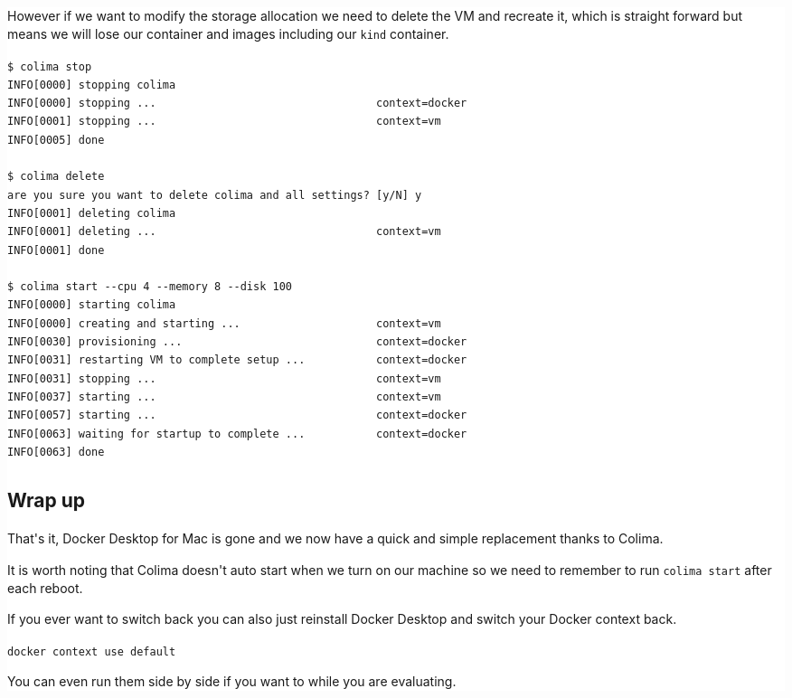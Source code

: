However if we want to modify the storage allocation we need to delete the VM and recreate it, which is straight forward but means we will lose our container and images including our `kind` container.

```console
$ colima stop
INFO[0000] stopping colima
INFO[0000] stopping ...                                  context=docker
INFO[0001] stopping ...                                  context=vm
INFO[0005] done

$ colima delete
are you sure you want to delete colima and all settings? [y/N] y
INFO[0001] deleting colima
INFO[0001] deleting ...                                  context=vm
INFO[0001] done

$ colima start --cpu 4 --memory 8 --disk 100
INFO[0000] starting colima
INFO[0000] creating and starting ...                     context=vm
INFO[0030] provisioning ...                              context=docker
INFO[0031] restarting VM to complete setup ...           context=docker
INFO[0031] stopping ...                                  context=vm
INFO[0037] starting ...                                  context=vm
INFO[0057] starting ...                                  context=docker
INFO[0063] waiting for startup to complete ...           context=docker
INFO[0063] done
```

## Wrap up

That's it, Docker Desktop for Mac is gone and we now have a quick and simple replacement thanks to Colima.

It is worth noting that Colima doesn't auto start when we turn on our machine so we need to remember to run `colima start` after each reboot.

If you ever want to switch back you can also just reinstall Docker Desktop and switch your Docker context back.

```console
docker context use default
```

You can even run them side by side if you want to while you are evaluating.
